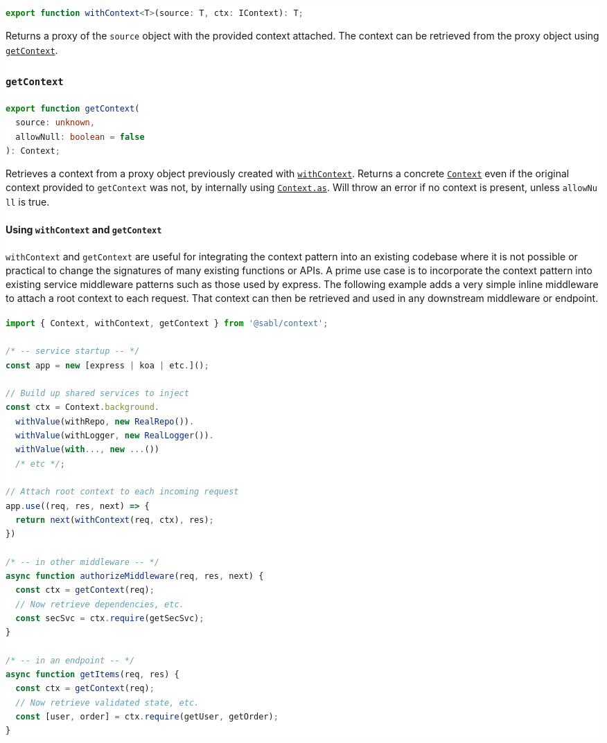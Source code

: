 ```ts
export function withContext<T>(source: T, ctx: IContext): T;
```

Returns a proxy of the `source` object with the provided context attached. The context can be retrieved from the proxy object using [`getContext`](#getcontext).

### `getContext`

```ts
export function getContext(
  source: unknown, 
  allowNull: boolean = false
): Context;
```

Retrieves a context from a proxy object previously created with [`withContext`](#withcontext). Returns a concrete [`Context`](#context-class) even if the original context provided to `getContext` was not, by internally using [`Context.as`](#as). Will throw an error if no context is present, unless `allowNull` is true.

#### Using `withContext` and `getContext`

`withContext` and `getContext` are useful for integrating the context pattern into an existing codebase where it is not possible or practical to change the signatures of many existing functions or APIs. A prime use case is to incorporate the context pattern into existing service middleware patterns such as those used by express. The following example adds a very simple inline middleware to attach a root context to each request. That context can then be retrieved and used in any downstream middleware or endpoint.

```ts
import { Context, withContext, getContext } from '@sabl/context';

/* -- service startup -- */
const app = new [express | koa | etc.]();
 
// Build up shared services to inject
const ctx = Context.background.
  withValue(withRepo, new RealRepo()).
  withValue(withLogger, new RealLogger()).
  withValue(with..., new ...()) 
  /* etc */; 

// Attach root context to each incoming request
app.use((req, res, next) => {
  return next(withContext(req, ctx), res);
})

/* -- in other middleware -- */
async function authorizeMiddleware(req, res, next) {
  const ctx = getContext(req);
  // Now retrieve dependencies, etc.
  const secSvc = ctx.require(getSecSvc);
}

/* -- in an endpoint -- */
async function getItems(req, res) {
  const ctx = getContext(req);
  // Now retrieve validated state, etc.
  const [user, order] = ctx.require(getUser, getOrder);
}
```
